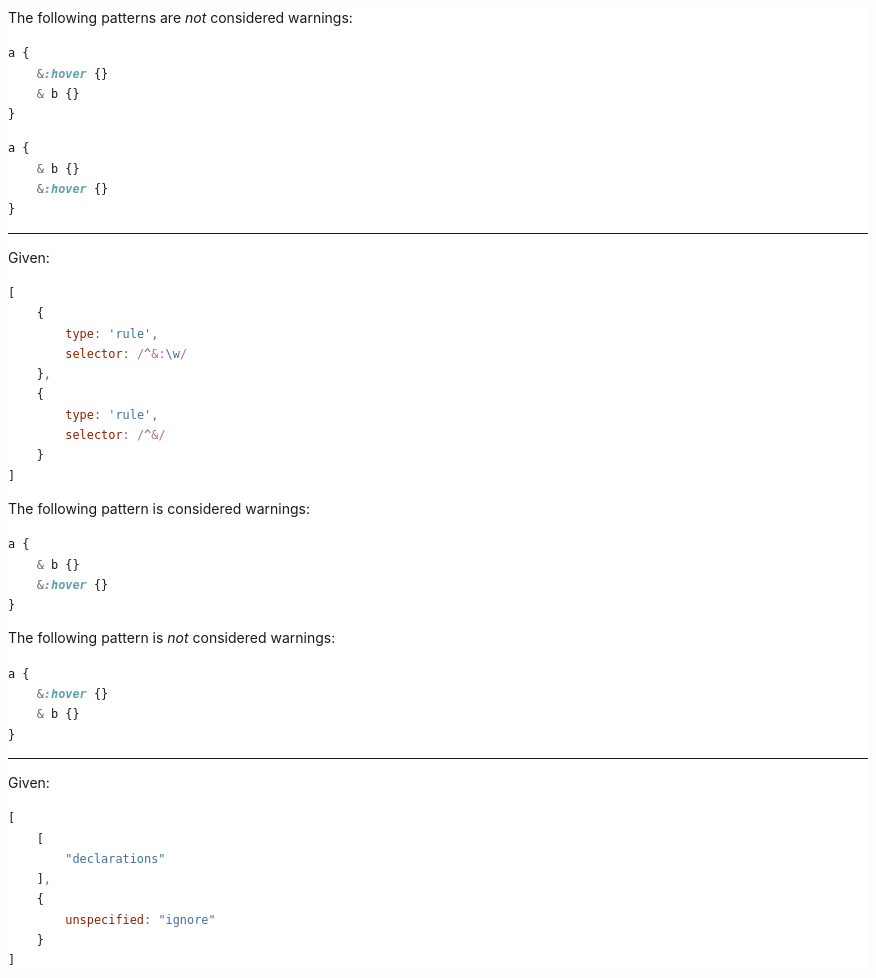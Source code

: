 The following patterns are _not_ considered warnings:

```scss
a {
	&:hover {}
	& b {}
}
```

```scss
a {
	& b {}
	&:hover {}
}
```

---

Given:

```js
[
	{
		type: 'rule',
		selector: /^&:\w/
	},
	{
		type: 'rule',
		selector: /^&/
	}
]
```

The following pattern is considered warnings:

```scss
a {
	& b {}
	&:hover {}
}
```

The following pattern is _not_ considered warnings:

```scss
a {
	&:hover {}
	& b {}
}
```

---

Given:

```js
[
	[
		"declarations"
	],
	{
		unspecified: "ignore"
	}
]
```
